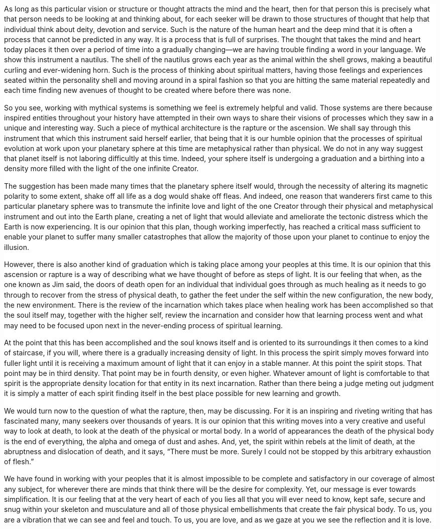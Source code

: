 <p>As long as this particular vision or structure or thought attracts the mind and the heart, then for that person this is precisely what that person needs to be looking at and thinking about, for each seeker will be drawn to those structures of thought that help that individual think about deity, devotion and service. Such is the nature of the human heart and the deep mind that it is often a process that cannot be predicted in any way. It is a process that is full of surprises. The thought that takes the mind and heart today places it then over a period of time into a gradually changing—we are having trouble finding a word in your language. We show this instrument a nautilus. The shell of the nautilus grows each year as the animal within the shell grows, making a beautiful curling and ever-widening horn. Such is the process of thinking about spiritual matters, having those feelings and experiences seated within the personality shell and moving around in a spiral fashion so that you are hitting the same material repeatedly and each time finding new avenues of thought to be created where before there was none.</p>
<p>So you see, working with mythical systems is something we feel is extremely helpful and valid. Those systems are there because inspired entities throughout your history have attempted in their own ways to share their visions of processes which they saw in a unique and interesting way. Such a piece of mythical architecture is the rapture or the ascension. We shall say through this instrument that which this instrument said herself earlier, that being that it is our humble opinion that the processes of spiritual evolution at work upon your planetary sphere at this time are metaphysical rather than physical. We do not in any way suggest that planet itself is not laboring difficultly at this time. Indeed, your sphere itself is undergoing a graduation and a birthing into a density more filled with the light of the one infinite Creator.</p>
<p>The suggestion has been made many times that the planetary sphere itself would, through the necessity of altering its magnetic polarity to some extent, shake off all life as a dog would shake off fleas. And indeed, one reason that wanderers first came to this particular planetary sphere was to transmute the infinite love and light of the one Creator through their physical and metaphysical instrument and out into the Earth plane, creating a net of light that would alleviate and ameliorate the tectonic distress which the Earth is now experiencing. It is our opinion that this plan, though working imperfectly, has reached a critical mass sufficient to enable your planet to suffer many smaller catastrophes that allow the majority of those upon your planet to continue to enjoy the illusion.</p>
<p>However, there is also another kind of graduation which is taking place among your peoples at this time. It is our opinion that this ascension or rapture is a way of describing what we have thought of before as steps of light. It is our feeling that when, as the one known as Jim said, the doors of death open for an individual that individual goes through as much healing as it needs to go through to recover from the stress of physical death, to gather the feet under the self within the new configuration, the new body, the new environment. There is the review of the incarnation which takes place when healing work has been accomplished so that the soul itself may, together with the higher self, review the incarnation and consider how that learning process went and what may need to be focused upon next in the never-ending process of spiritual learning.</p>
<p>At the point that this has been accomplished and the soul knows itself and is oriented to its surroundings it then comes to a kind of staircase, if you will, where there is a gradually increasing density of light. In this process the spirit simply moves forward into fuller light until it is receiving a maximum amount of light that it can enjoy in a stable manner. At this point the spirit stops. That point may be in third density. That point may be in fourth density, or even higher. Whatever amount of light is comfortable to that spirit is the appropriate density location for that entity in its next incarnation. Rather than there being a judge meting out judgment it is simply a matter of each spirit finding itself in the best place possible for new learning and growth.</p>
<p>We would turn now to the question of what the rapture, then, may be discussing. For it is an inspiring and riveting writing that has fascinated many, many seekers over thousands of years. It is our opinion that this writing moves into a very creative and useful way to look at death, to look at the death of the physical or mortal body. In a world of appearances the death of the physical body is the end of everything, the alpha and omega of dust and ashes. And, yet, the spirit within rebels at the limit of death, at the abruptness and dislocation of death, and it says, “There must be more. Surely I could not be stopped by this arbitrary exhaustion of flesh.”</p>
<p>We have found in working with your peoples that it is almost impossible to be complete and satisfactory in our coverage of almost any subject, for wherever there are minds that think there will be the desire for complexity. Yet, our message is ever towards simplification. It is our feeling that at the very heart of each of you lies all that you will ever need to know, kept safe, secure and snug within your skeleton and musculature and all of those physical embellishments that create the fair physical body. To us, you are a vibration that we can see and feel and touch. To us, you are love, and as we gaze at you we see the reflection and it is love.</p>